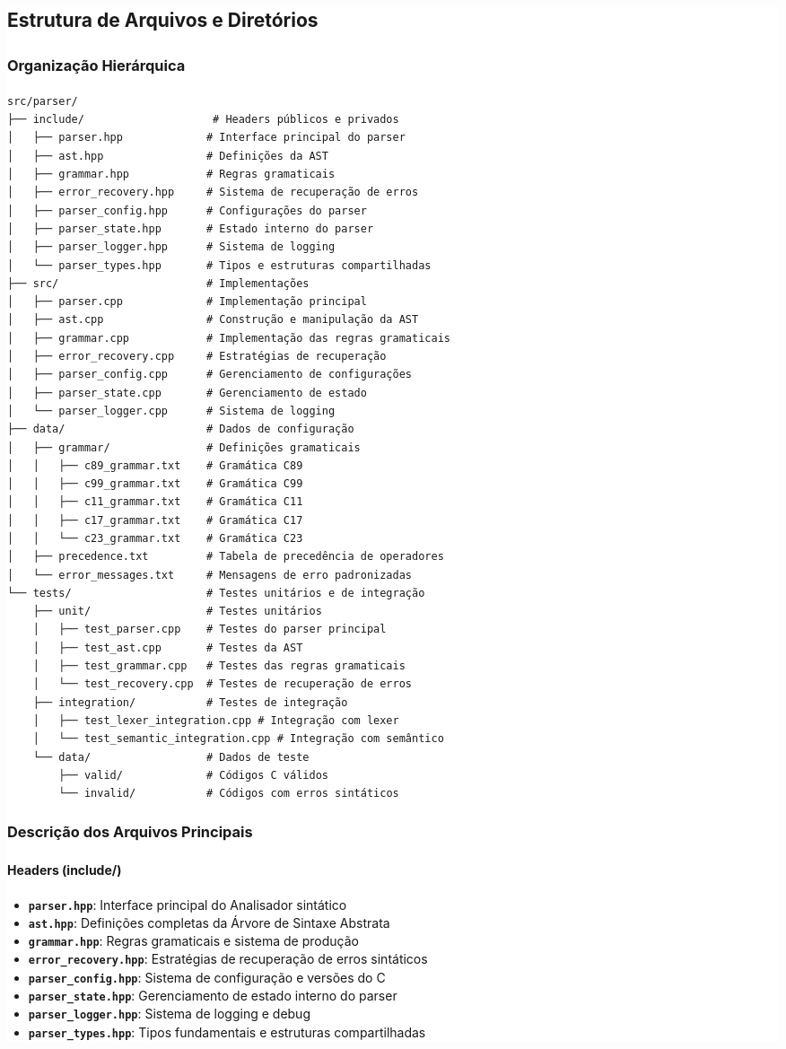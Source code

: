## Estrutura de Arquivos e Diretórios

### Organização Hierárquica

```
src/parser/
├── include/                    # Headers públicos e privados
│   ├── parser.hpp             # Interface principal do parser
│   ├── ast.hpp                # Definições da AST
│   ├── grammar.hpp            # Regras gramaticais
│   ├── error_recovery.hpp     # Sistema de recuperação de erros
│   ├── parser_config.hpp      # Configurações do parser
│   ├── parser_state.hpp       # Estado interno do parser
│   ├── parser_logger.hpp      # Sistema de logging
│   └── parser_types.hpp       # Tipos e estruturas compartilhadas
├── src/                       # Implementações
│   ├── parser.cpp             # Implementação principal
│   ├── ast.cpp                # Construção e manipulação da AST
│   ├── grammar.cpp            # Implementação das regras gramaticais
│   ├── error_recovery.cpp     # Estratégias de recuperação
│   ├── parser_config.cpp      # Gerenciamento de configurações
│   ├── parser_state.cpp       # Gerenciamento de estado
│   └── parser_logger.cpp      # Sistema de logging
├── data/                      # Dados de configuração
│   ├── grammar/               # Definições gramaticais
│   │   ├── c89_grammar.txt    # Gramática C89
│   │   ├── c99_grammar.txt    # Gramática C99
│   │   ├── c11_grammar.txt    # Gramática C11
│   │   ├── c17_grammar.txt    # Gramática C17
│   │   └── c23_grammar.txt    # Gramática C23
│   ├── precedence.txt         # Tabela de precedência de operadores
│   └── error_messages.txt     # Mensagens de erro padronizadas
└── tests/                     # Testes unitários e de integração
    ├── unit/                  # Testes unitários
    │   ├── test_parser.cpp    # Testes do parser principal
    │   ├── test_ast.cpp       # Testes da AST
    │   ├── test_grammar.cpp   # Testes das regras gramaticais
    │   └── test_recovery.cpp  # Testes de recuperação de erros
    ├── integration/           # Testes de integração
    │   ├── test_lexer_integration.cpp # Integração com lexer
    │   └── test_semantic_integration.cpp # Integração com semântico
    └── data/                  # Dados de teste
        ├── valid/             # Códigos C válidos
        └── invalid/           # Códigos com erros sintáticos
```

### Descrição dos Arquivos Principais

#### Headers (include/)

- **`parser.hpp`**: Interface principal do Analisador sintático
- **`ast.hpp`**: Definições completas da Árvore de Sintaxe Abstrata
- **`grammar.hpp`**: Regras gramaticais e sistema de produção
- **`error_recovery.hpp`**: Estratégias de recuperação de erros sintáticos
- **`parser_config.hpp`**: Sistema de configuração e versões do C
- **`parser_state.hpp`**: Gerenciamento de estado interno do parser
- **`parser_logger.hpp`**: Sistema de logging e debug
- **`parser_types.hpp`**: Tipos fundamentais e estruturas compartilhadas

